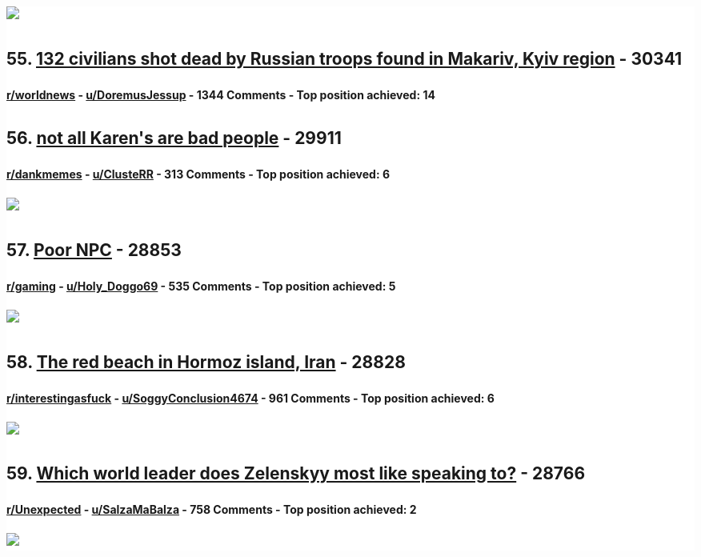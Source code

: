 <a href="https://i.redd.it/326ks8bqics81.jpg"><img src="https://b.thumbs.redditmedia.com/QF4ShNTXNOCc8jAZuj-dEFWSm45Blzt1YnCR3mhtAGo.jpg"></img></a>

## 55. [132 civilians shot dead by Russian troops found in Makariv, Kyiv region](http://reddit.com/r/worldnews/comments/tz8imq/132_civilians_shot_dead_by_russian_troops_found/) - 30341
#### [r/worldnews](http://reddit.com/r/worldnews) - [u/DoremusJessup](http://reddit.com/u/DoremusJessup) - 1344 Comments - Top position achieved: 14

## 56. [not all Karen's are bad people](http://reddit.com/r/dankmemes/comments/tyydon/not_all_karens_are_bad_people/) - 29911
#### [r/dankmemes](http://reddit.com/r/dankmemes) - [u/ClusteRR](http://reddit.com/u/ClusteRR) - 313 Comments - Top position achieved: 6

<a href="https://i.redd.it/3a2m6pwlg9s81.gif"><img src="https://b.thumbs.redditmedia.com/g6PqDjYepuMROkwT5Z4mOyPbh9njkPhos5a8Fr43aLc.jpg"></img></a>

## 57. [Poor NPC](http://reddit.com/r/gaming/comments/tz257b/poor_npc/) - 28853
#### [r/gaming](http://reddit.com/r/gaming) - [u/Holy_Doggo69](http://reddit.com/u/Holy_Doggo69) - 535 Comments - Top position achieved: 5

<a href="https://i.redd.it/67irbvqtqas81.jpg"><img src="https://a.thumbs.redditmedia.com/ta7n59sQlJmosuwcgK9vpSqJgW8CVDayS4qZhltbpX8.jpg"></img></a>

## 58. [The red beach in Hormoz island, Iran](http://reddit.com/r/interestingasfuck/comments/tyz7xk/the_red_beach_in_hormoz_island_iran/) - 28828
#### [r/interestingasfuck](http://reddit.com/r/interestingasfuck) - [u/SoggyConclusion4674](http://reddit.com/u/SoggyConclusion4674) - 961 Comments - Top position achieved: 6

<a href="https://v.redd.it/zv8zfyd4s9s81"><img src="https://b.thumbs.redditmedia.com/gwkvnGFl2_Mt-W0cDt9sTA2kZc6DQhPh6r74O9U32-k.jpg"></img></a>

## 59. [Which world leader does Zelenskyy most like speaking to?](http://reddit.com/r/Unexpected/comments/tzcou6/which_world_leader_does_zelenskyy_most_like/) - 28766
#### [r/Unexpected](http://reddit.com/r/Unexpected) - [u/SalzaMaBalza](http://reddit.com/u/SalzaMaBalza) - 758 Comments - Top position achieved: 2

<a href="https://v.redd.it/xii3fs9f8ds81"><img src="https://b.thumbs.redditmedia.com/2sSa1imJ_bpqYTAQHo_G8zoQF-PllDS5BM4D5ek9ESE.jpg"></img></a>
